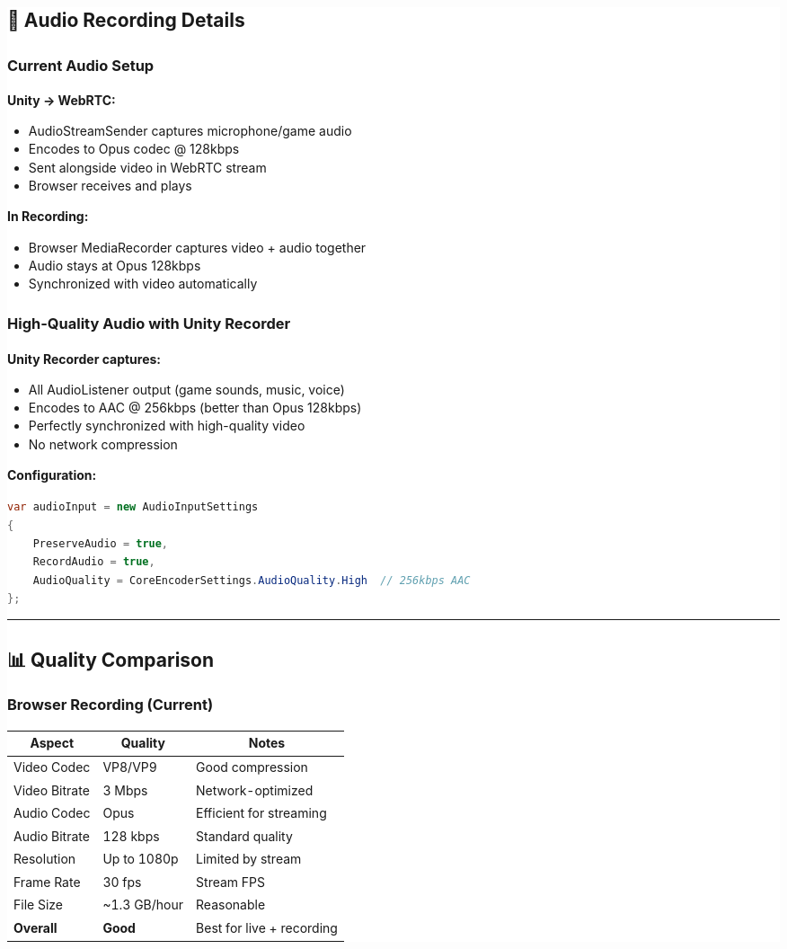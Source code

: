
## 🎵 Audio Recording Details

### Current Audio Setup

**Unity → WebRTC:**
- AudioStreamSender captures microphone/game audio
- Encodes to Opus codec @ 128kbps
- Sent alongside video in WebRTC stream
- Browser receives and plays

**In Recording:**
- Browser MediaRecorder captures video + audio together
- Audio stays at Opus 128kbps
- Synchronized with video automatically

### High-Quality Audio with Unity Recorder

**Unity Recorder captures:**
- All AudioListener output (game sounds, music, voice)
- Encodes to AAC @ 256kbps (better than Opus 128kbps)
- Perfectly synchronized with high-quality video
- No network compression

**Configuration:**
```csharp
var audioInput = new AudioInputSettings
{
    PreserveAudio = true,
    RecordAudio = true,
    AudioQuality = CoreEncoderSettings.AudioQuality.High  // 256kbps AAC
};
```

---

## 📊 Quality Comparison

### Browser Recording (Current)
| Aspect | Quality | Notes |
|--------|---------|-------|
| Video Codec | VP8/VP9 | Good compression |
| Video Bitrate | 3 Mbps | Network-optimized |
| Audio Codec | Opus | Efficient for streaming |
| Audio Bitrate | 128 kbps | Standard quality |
| Resolution | Up to 1080p | Limited by stream |
| Frame Rate | 30 fps | Stream FPS |
| File Size | ~1.3 GB/hour | Reasonable |
| **Overall** | **Good** | Best for live + recording |

